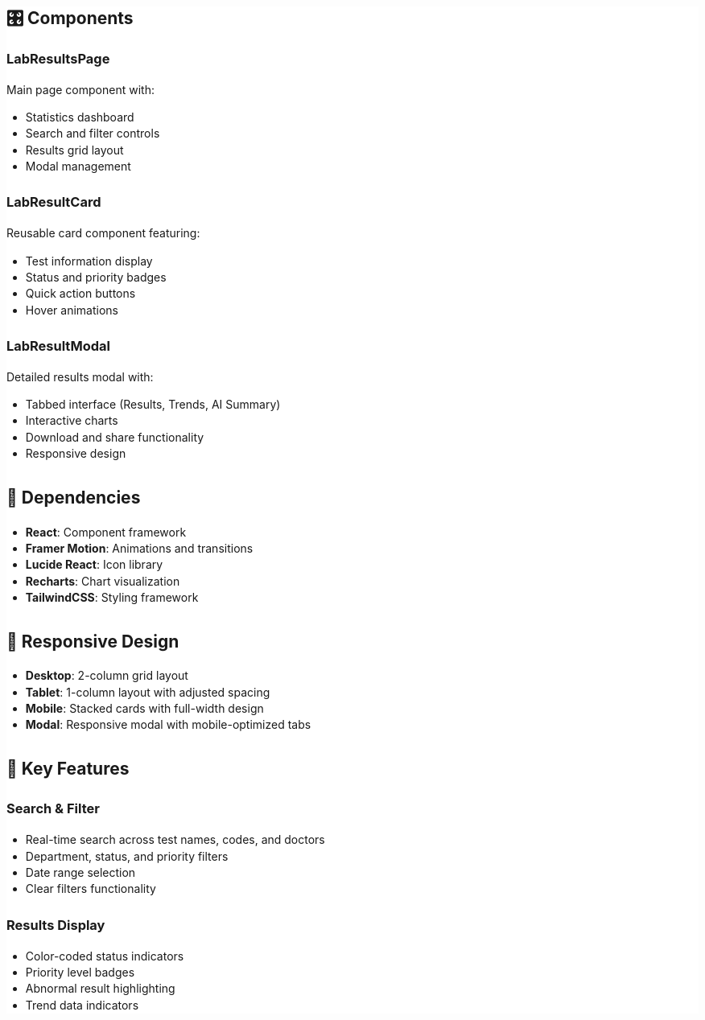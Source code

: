 ## 🎛️ Components

### **LabResultsPage**
Main page component with:
- Statistics dashboard
- Search and filter controls
- Results grid layout
- Modal management

### **LabResultCard**
Reusable card component featuring:
- Test information display
- Status and priority badges
- Quick action buttons
- Hover animations

### **LabResultModal**
Detailed results modal with:
- Tabbed interface (Results, Trends, AI Summary)
- Interactive charts
- Download and share functionality
- Responsive design

## 🔧 Dependencies

- **React**: Component framework
- **Framer Motion**: Animations and transitions
- **Lucide React**: Icon library
- **Recharts**: Chart visualization
- **TailwindCSS**: Styling framework

## 📱 Responsive Design

- **Desktop**: 2-column grid layout
- **Tablet**: 1-column layout with adjusted spacing
- **Mobile**: Stacked cards with full-width design
- **Modal**: Responsive modal with mobile-optimized tabs

## 🎯 Key Features

### **Search & Filter**
- Real-time search across test names, codes, and doctors
- Department, status, and priority filters
- Date range selection
- Clear filters functionality

### **Results Display**
- Color-coded status indicators
- Priority level badges
- Abnormal result highlighting
- Trend data indicators
